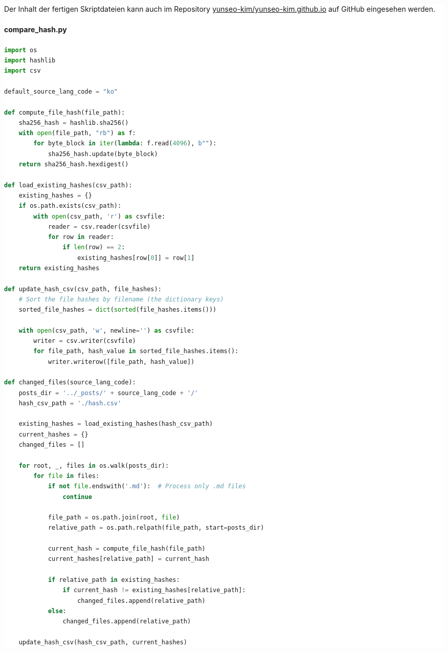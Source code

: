 Der Inhalt der fertigen Skriptdateien kann auch im Repository [yunseo-kim/yunseo-kim.github.io](https://github.com/yunseo-kim/yunseo-kim.github.io/tree/main/tools) auf GitHub eingesehen werden.

#### compare_hash.py

```python
import os
import hashlib
import csv

default_source_lang_code = "ko"

def compute_file_hash(file_path):
    sha256_hash = hashlib.sha256()
    with open(file_path, "rb") as f:
        for byte_block in iter(lambda: f.read(4096), b""):
            sha256_hash.update(byte_block)
    return sha256_hash.hexdigest()

def load_existing_hashes(csv_path):
    existing_hashes = {}
    if os.path.exists(csv_path):
        with open(csv_path, 'r') as csvfile:
            reader = csv.reader(csvfile)
            for row in reader:
                if len(row) == 2:
                    existing_hashes[row[0]] = row[1]
    return existing_hashes

def update_hash_csv(csv_path, file_hashes):
    # Sort the file hashes by filename (the dictionary keys)
    sorted_file_hashes = dict(sorted(file_hashes.items()))

    with open(csv_path, 'w', newline='') as csvfile:
        writer = csv.writer(csvfile)
        for file_path, hash_value in sorted_file_hashes.items():
            writer.writerow([file_path, hash_value])

def changed_files(source_lang_code):
    posts_dir = '../_posts/' + source_lang_code + '/'
    hash_csv_path = './hash.csv'
    
    existing_hashes = load_existing_hashes(hash_csv_path)
    current_hashes = {}
    changed_files = []

    for root, _, files in os.walk(posts_dir):
        for file in files:
            if not file.endswith('.md'):  # Process only .md files
                continue

            file_path = os.path.join(root, file)
            relative_path = os.path.relpath(file_path, start=posts_dir)
            
            current_hash = compute_file_hash(file_path)
            current_hashes[relative_path] = current_hash
            
            if relative_path in existing_hashes:
                if current_hash != existing_hashes[relative_path]:
                    changed_files.append(relative_path)
            else:
                changed_files.append(relative_path)

    update_hash_csv(hash_csv_path, current_hashes)
```